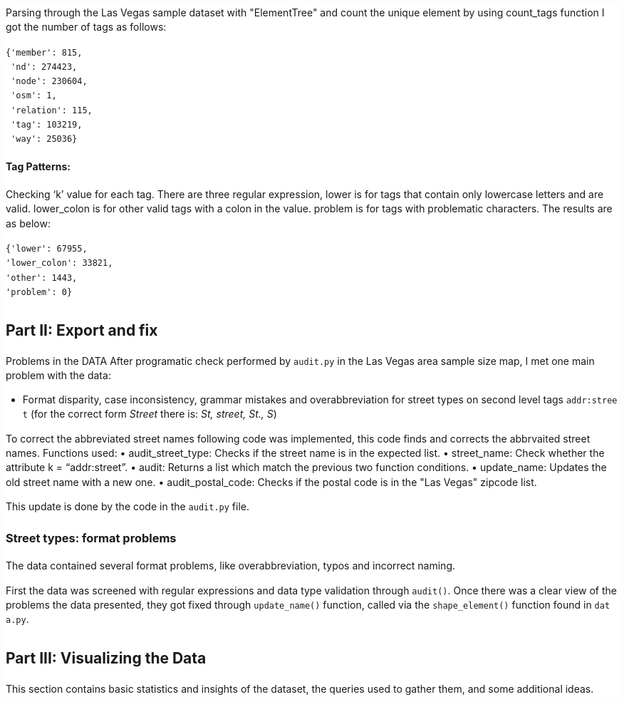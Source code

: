 Parsing through the Las Vegas sample dataset with "ElementTree" and count the unique element by using count_tags function I got the number of tags as follows:
```
{'member': 815,
 'nd': 274423,
 'node': 230604,
 'osm': 1,
 'relation': 115,
 'tag': 103219,
 'way': 25036}
```

#### Tag Patterns:
Checking ‘k’ value for each tag. There are three regular expression, lower is for tags that contain only lowercase letters and are valid. lower_colon is for other valid tags with a colon in the value. problem is for tags with problematic characters. The results are as below:
```
{'lower': 67955, 
'lower_colon': 33821, 
'other': 1443, 
'problem': 0}
```


## Part II: Export and fix
Problems in the DATA
    After programatic check performed by `audit.py` in the Las Vegas area sample size map, I met one main problem with the data:
* Format disparity, case inconsistency, grammar mistakes and over­abbreviation for street types on second level tags `addr:street` (for the correct form *Street* there is: *St, street, St., S*)

To correct the abbreviated street names following code was implemented, this code finds and corrects the abbrvaited street names. 
Functions used:
•	audit_street_type: Checks if the street name is in the expected list.
•	street_name: Check whether the attribute k = “addr:street”. 
•	audit: Returns a list which match the previous two function conditions. 
•	update_name: Updates the old street name with a new one.
•	audit_postal_code: Checks if the postal code is in the "Las Vegas" zipcode list.

This update is done by the code in the `audit.py` file.

### Street types: format problems
The data contained several format problems, like over­abbreviation, typos and incorrect naming.

First the data was screened with regular expressions and data type validation through `audit()`. Once there was a clear view of the problems the data presented, they got fixed through `update_name()` function, called via the `shape_element()` function found in `data.py`.


## Part III: Visualizing the Data
This section contains basic statistics and insights of the dataset, the queries used to gather them, and some additional ideas.
